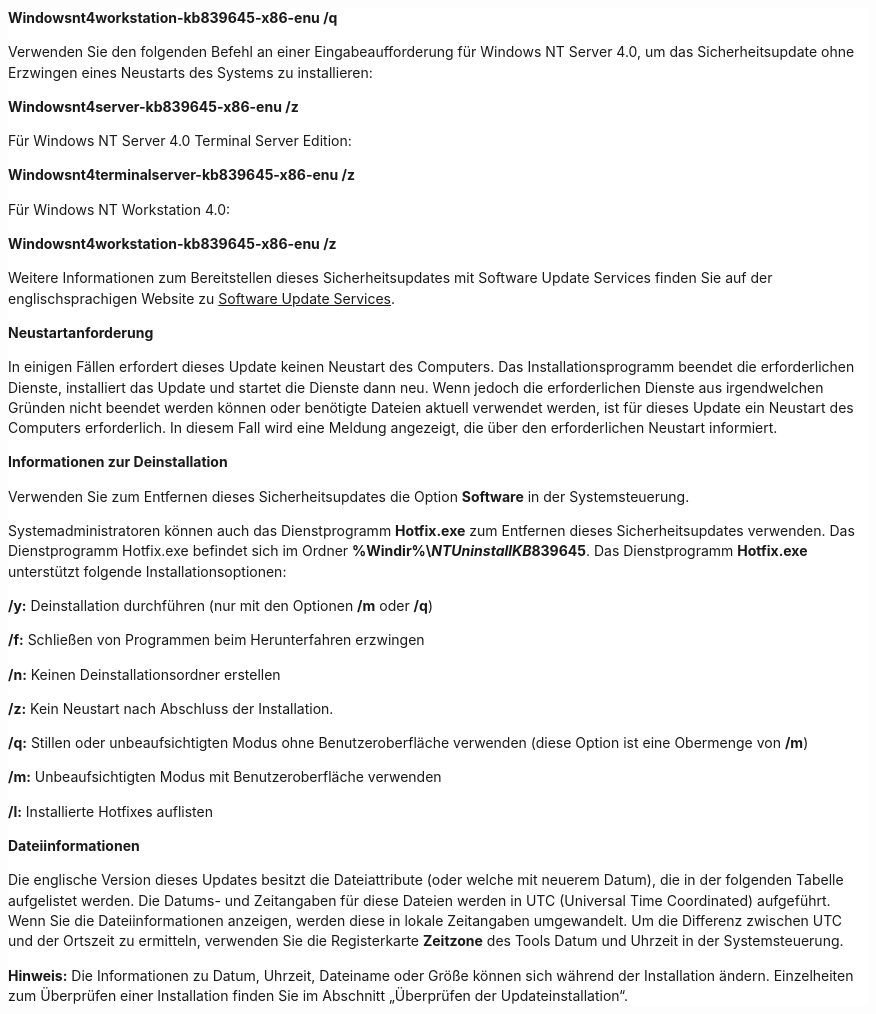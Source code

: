 **Windowsnt4workstation-kb839645-x86-enu /q**
  
Verwenden Sie den folgenden Befehl an einer Eingabeaufforderung für Windows NT Server 4.0, um das Sicherheitsupdate ohne Erzwingen eines Neustarts des Systems zu installieren:
  
**Windowsnt4server-kb839645-x86-enu /z**
  
Für Windows NT Server 4.0 Terminal Server Edition:
  
**Windowsnt4terminalserver-kb839645-x86-enu /z**
  
Für Windows NT Workstation 4.0:
  
**Windowsnt4workstation-kb839645-x86-enu /z**
  
Weitere Informationen zum Bereitstellen dieses Sicherheitsupdates mit Software Update Services finden Sie auf der englischsprachigen Website zu [Software Update Services](http://go.microsoft.com/fwlink/?linkid=21125).
  
**Neustartanforderung**
  
In einigen Fällen erfordert dieses Update keinen Neustart des Computers. Das Installationsprogramm beendet die erforderlichen Dienste, installiert das Update und startet die Dienste dann neu. Wenn jedoch die erforderlichen Dienste aus irgendwelchen Gründen nicht beendet werden können oder benötigte Dateien aktuell verwendet werden, ist für dieses Update ein Neustart des Computers erforderlich. In diesem Fall wird eine Meldung angezeigt, die über den erforderlichen Neustart informiert.
  
**Informationen zur Deinstallation**
  
Verwenden Sie zum Entfernen dieses Sicherheitsupdates die Option **Software** in der Systemsteuerung.
  
Systemadministratoren können auch das Dienstprogramm **Hotfix.exe** zum Entfernen dieses Sicherheitsupdates verwenden. Das Dienstprogramm Hotfix.exe befindet sich im Ordner **%Windir%\\$NTUninstallKB839645$**. Das Dienstprogramm **Hotfix.exe** unterstützt folgende Installationsoptionen:
  
**/y:** Deinstallation durchführen (nur mit den Optionen **/m** oder **/q**)
  
**/f:** Schließen von Programmen beim Herunterfahren erzwingen
  
**/n:** Keinen Deinstallationsordner erstellen
  
**/z:** Kein Neustart nach Abschluss der Installation.
  
**/q:** Stillen oder unbeaufsichtigten Modus ohne Benutzeroberfläche verwenden (diese Option ist eine Obermenge von **/m**)
  
**/m:** Unbeaufsichtigten Modus mit Benutzeroberfläche verwenden
  
**/l:** Installierte Hotfixes auflisten
  
**Dateiinformationen**
  
Die englische Version dieses Updates besitzt die Dateiattribute (oder welche mit neuerem Datum), die in der folgenden Tabelle aufgelistet werden. Die Datums- und Zeitangaben für diese Dateien werden in UTC (Universal Time Coordinated) aufgeführt. Wenn Sie die Dateiinformationen anzeigen, werden diese in lokale Zeitangaben umgewandelt. Um die Differenz zwischen UTC und der Ortszeit zu ermitteln, verwenden Sie die Registerkarte **Zeitzone** des Tools Datum und Uhrzeit in der Systemsteuerung.
  
**Hinweis:** Die Informationen zu Datum, Uhrzeit, Dateiname oder Größe können sich während der Installation ändern. Einzelheiten zum Überprüfen einer Installation finden Sie im Abschnitt „Überprüfen der Updateinstallation“.
  